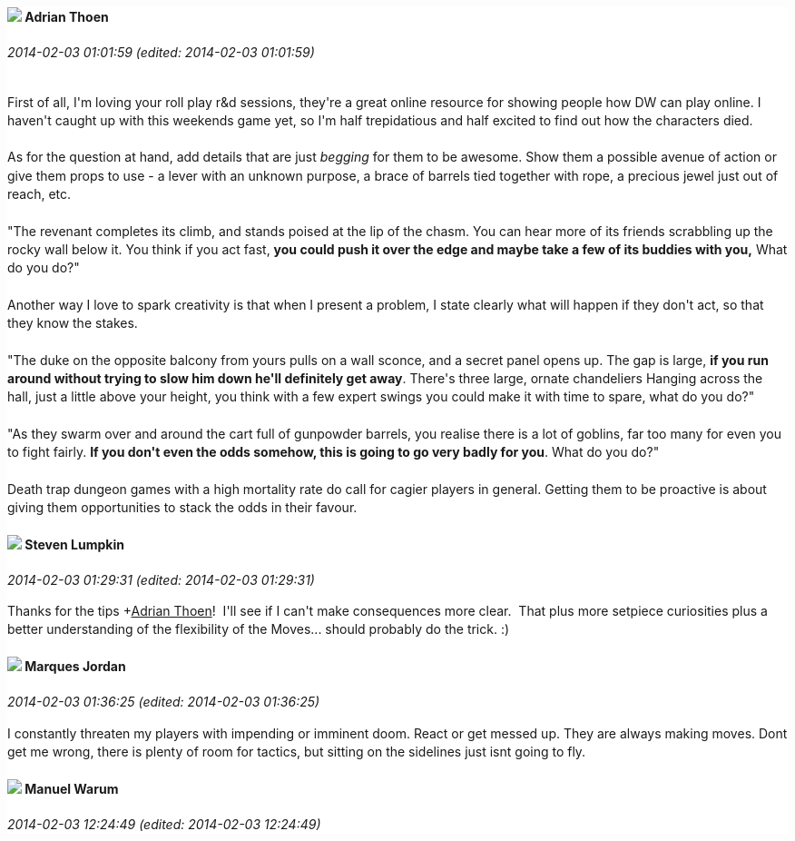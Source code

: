 
<div id='comment z121db5yiybvz12un23oh1yaiuy0g3uiu04'>
  <h4><img src='{{site.baseurl}}//images/avatars/113847025671240258531_photo.jpg'> Adrian Thoen</h4>
      <p><cite>2014-02-03 01:01:59 (edited: 2014-02-03 01:01:59)</cite></p>
        <p><br />First of all, I&#39;m loving your roll play r&amp;d sessions, they&#39;re a great online resource for showing people how DW can play online. I haven&#39;t caught up with this weekends game yet, so I&#39;m half trepidatious and half excited to find out how the characters died. <br /><br />As for the question at hand, add details that are just <i>begging</i> for them to be awesome. Show them a possible avenue of action or give them props to use - a lever with an unknown purpose, a brace of barrels tied together with rope, a precious jewel just out of reach, etc.<br /><br />&quot;The revenant completes its climb, and stands poised at the lip of the chasm. You can hear more of its friends scrabbling up the rocky wall below it. You think if you act fast, <b>you could push it over the edge and maybe take a few of its buddies with you,</b> What do you do?&quot;<br /><br />Another way I love to spark creativity is that when I present a problem, I state clearly what will happen if they don&#39;t act, so that they know the stakes.<br /><br />&quot;The duke on the opposite balcony from yours pulls on a wall sconce, and a secret panel opens up. The gap is large, <b>if you run around without trying to slow him down he&#39;ll definitely get away</b>. There&#39;s three large, ornate chandeliers Hanging across the hall, just a little above your height, you think with a few expert swings you could make it with time to spare, what do you do?&quot;<br /><br />&quot;As they swarm over and around the cart full of gunpowder barrels, you realise there is a lot of goblins, far too many for even you to fight fairly. <b>If you don&#39;t even the odds somehow, this is going to go very badly for you</b>.  What do you do?&quot;<br /><br />Death trap dungeon games with a high mortality rate do call for cagier players in general. Getting them to be proactive is about giving them opportunities to stack the odds in their favour.</p>
</div>
        

<div id='comment z121db5yiybvz12un23oh1yaiuy0g3uiu04'>
  <h4><img src='{{site.baseurl}}//images/avatars/100998092438203428719_photo.jpg'> Steven Lumpkin</h4>
      <p><cite>2014-02-03 01:29:31 (edited: 2014-02-03 01:29:31)</cite></p>
        <p>Thanks for the tips <span class="proflinkWrapper"><span class="proflinkPrefix">+</span><a class="proflink" href="https://plus.google.com/113847025671240258531" oid="113847025671240258531">Adrian Thoen</a></span>!  I&#39;ll see if I can&#39;t make consequences more clear.  That plus more setpiece curiosities plus a better understanding of the flexibility of the Moves... should probably do the trick. :)</p>
</div>
        

<div id='comment z121db5yiybvz12un23oh1yaiuy0g3uiu04'>
  <h4><img src='{{site.baseurl}}//images/avatars/114124925422808188628_photo.jpg'> Marques Jordan</h4>
      <p><cite>2014-02-03 01:36:25 (edited: 2014-02-03 01:36:25)</cite></p>
        <p>I constantly threaten my players with impending or imminent doom. React or get messed up. They are always making moves. Dont get me wrong, there is plenty of room for tactics, but sitting on the sidelines just isnt going to fly.</p>
</div>
        

<div id='comment z121db5yiybvz12un23oh1yaiuy0g3uiu04'>
  <h4><img src='{{site.baseurl}}//images/avatars/103137057642624200534_photo.jpg'> Manuel Warum</h4>
      <p><cite>2014-02-03 12:24:49 (edited: 2014-02-03 12:24:49)</cite></p>